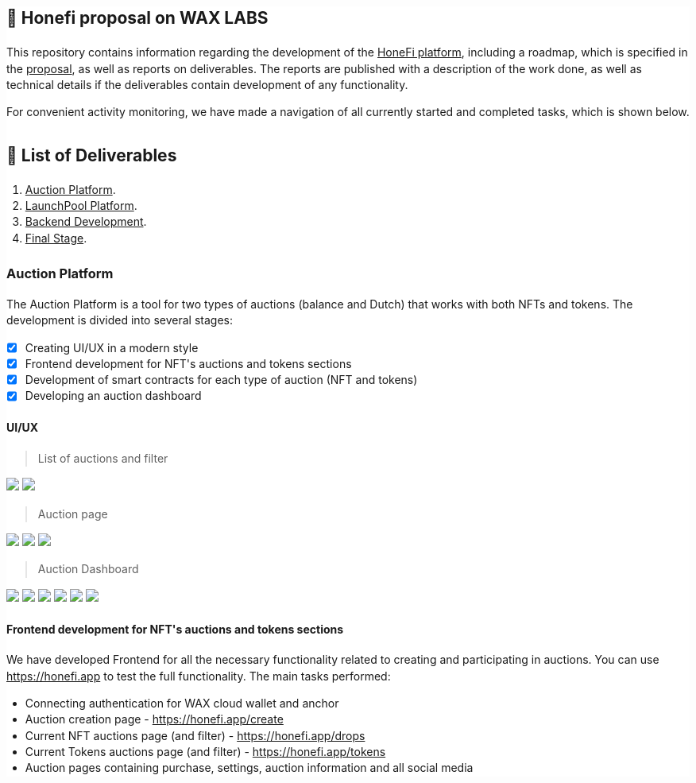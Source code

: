 ## 👋 Honefi proposal on WAX LABS

This repository contains information regarding the development of the [HoneFi platform](https://honefi.app), including a roadmap, which is specified in the [proposal](https://labs.wax.io/proposals/81), as well as reports on deliverables. The reports are published with a description of the work done, as well as technical details if the deliverables contain development of any functionality.

For convenient activity monitoring, we have made a navigation of all currently started and completed tasks, which is shown below.

## 📜 List of Deliverables

1. [Auction Platform](#auction-platform).
2. [LaunchPool Platform](#launchpool-platform).
3. [Backend Development](#backend-development).
4. [Final Stage](#final-stage).


###  Auction Platform

The Auction Platform is a tool for two types of auctions (balance and Dutch) that works with both NFTs and tokens. The development is divided into several stages:
- [x] Creating UI/UX in a modern style
- [x] Frontend development for NFT's auctions and tokens sections
- [x] Development of smart contracts for each type of auction (NFT and tokens)
- [x] Developing an auction dashboard

#### UI/UX

>List of auctions and filter

<img src="https://i.postimg.cc/HVCK983d/Screenshot-2022-12-04-064238.png" height="150"/> <img src="https://i.postimg.cc/YjFZFz6d/Screenshot-2022-12-04-064340.png" height="150"/>

>Auction page

<img src="https://i.postimg.cc/ZBNmCtYc/Screenshot-2022-12-04-064830.png" height="150"/> <img src="https://i.postimg.cc/DWHFvyh0/Screenshot-2022-12-04-064853.png" height="150"/> <img src="https://i.postimg.cc/21Hrt7X4/Screenshot-2022-12-04-065036.png" height="150"/>

>Auction Dashboard

<img src="https://i.postimg.cc/N9K6XDZb/Screenshot-2022-12-04-065324.png" height="150"/> <img src="https://i.postimg.cc/C1YcrVjH/Screenshot-2022-12-04-065359.png" height="150"/> <img src="https://i.postimg.cc/7LSBNLTZ/Screenshot-2022-12-04-065418.png" height="150"/> <img src="https://i.postimg.cc/13n7fBm6/Screenshot-2022-12-04-065438.png" height="150"/> <img src="https://i.postimg.cc/BnrYDFbz/Screenshot-2022-12-04-065458.png" height="150"/> <img src="https://i.postimg.cc/8Pnnp9SN/Screenshot-2022-12-04-065528.png" height="150"/>

#### Frontend development for NFT's auctions and tokens sections

We have developed Frontend for all the necessary functionality related to creating and participating in auctions. You can use https://honefi.app to test the full functionality. The main tasks performed:
- Connecting authentication for WAX cloud wallet and anchor
- Auction creation page - https://honefi.app/create
- Current NFT auctions page (and filter) - https://honefi.app/drops
- Current Tokens auctions page (and filter) - https://honefi.app/tokens
- Auction pages containing purchase, settings, auction information and all social media
